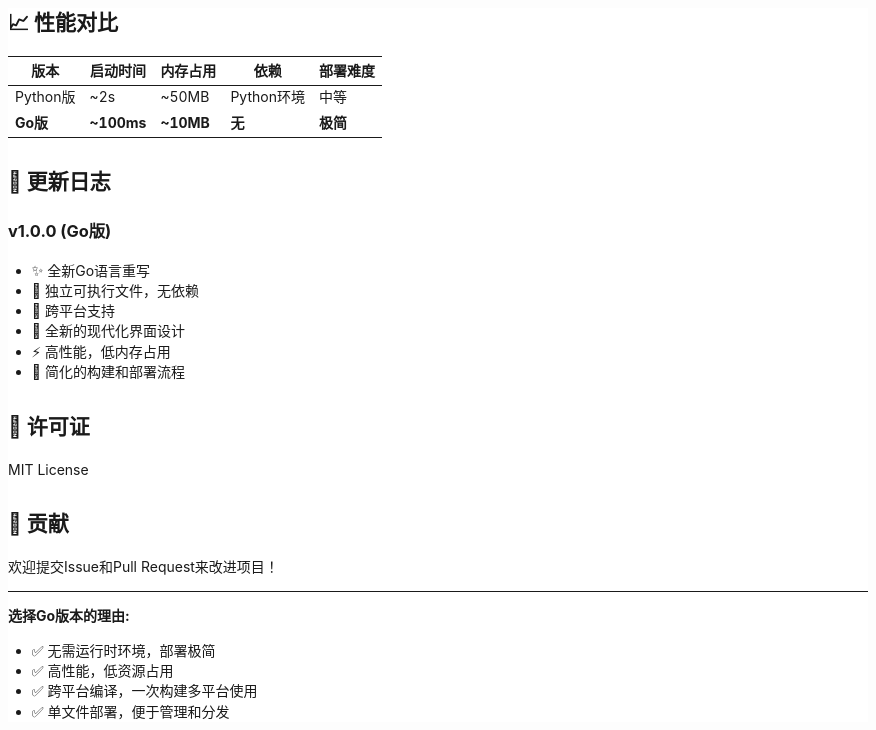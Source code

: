 ## 📈 性能对比

| 版本 | 启动时间 | 内存占用 | 依赖 | 部署难度 |
|------|----------|----------|------|----------|
| Python版 | ~2s | ~50MB | Python环境 | 中等 |
| **Go版** | **~100ms** | **~10MB** | **无** | **极简** |

## 📝 更新日志

### v1.0.0 (Go版)
- ✨ 全新Go语言重写
- 🚀 独立可执行文件，无依赖
- 📱 跨平台支持
- 🎨 全新的现代化界面设计
- ⚡ 高性能，低内存占用
- 🔧 简化的构建和部署流程

## 📜 许可证

MIT License

## 🤝 贡献

欢迎提交Issue和Pull Request来改进项目！

---

**选择Go版本的理由:**
- ✅ 无需运行时环境，部署极简
- ✅ 高性能，低资源占用
- ✅ 跨平台编译，一次构建多平台使用
- ✅ 单文件部署，便于管理和分发 